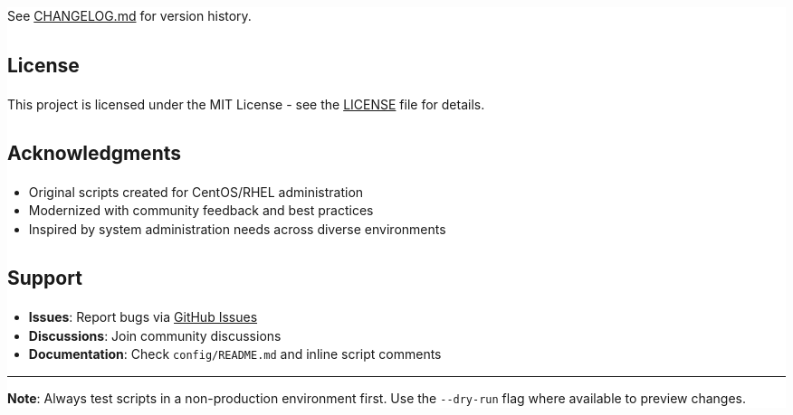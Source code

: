 See [CHANGELOG.md](CHANGELOG.md) for version history.

## License

This project is licensed under the MIT License - see the [LICENSE](LICENSE) file for details.

## Acknowledgments

- Original scripts created for CentOS/RHEL administration
- Modernized with community feedback and best practices
- Inspired by system administration needs across diverse environments

## Support

- **Issues**: Report bugs via [GitHub Issues](https://github.com/yourusername/sysadmin-shell-scripts/issues)
- **Discussions**: Join community discussions
- **Documentation**: Check `config/README.md` and inline script comments

---

**Note**: Always test scripts in a non-production environment first. Use the `--dry-run` flag where available to preview changes.
